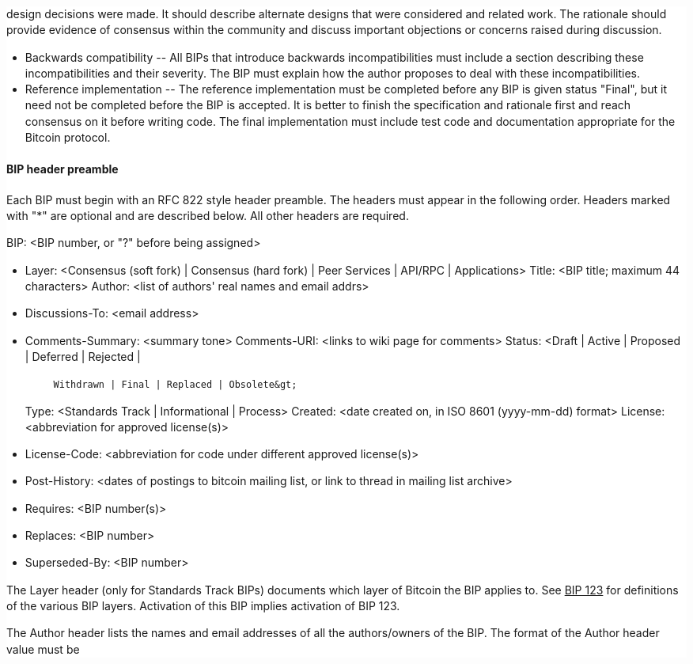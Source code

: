   design decisions were made. It should describe alternate designs that
  were considered and related work. The rationale should provide evidence
  of consensus within the community and discuss important objections or
  concerns raised during discussion.
- Backwards compatibility --
  All BIPs that introduce backwards incompatibilities must include a
  section describing these incompatibilities and their severity. The BIP
  must explain how the author proposes to deal with these
  incompatibilities.
- Reference implementation -- The reference
  implementation must be completed before any BIP is given status &quot;Final&quot;,
  but it need not be completed before the BIP is accepted. It is better
  to finish the specification and rationale first and reach consensus on
  it before writing code. The final implementation must include test code
  and documentation appropriate for the Bitcoin protocol.

#### BIP header preamble

Each BIP must begin with an RFC 822 style header preamble. The
headers must appear in the following order. Headers marked with &quot;\*&quot; are
optional and are described below. All other headers are required.

BIP: &lt;BIP number, or &quot;?&quot; before being assigned&gt;

- Layer: &lt;Consensus (soft fork) | Consensus (hard fork) | Peer Services | API/RPC | Applications&gt;
  Title: &lt;BIP title; maximum 44 characters&gt;
  Author: &lt;list of authors&#39; real names and email addrs&gt;
- Discussions-To: &lt;email address&gt;
- Comments-Summary: &lt;summary tone&gt;
  Comments-URI: &lt;links to wiki page for comments&gt;
  Status: &lt;Draft | Active | Proposed | Deferred | Rejected |

  ```
       Withdrawn | Final | Replaced | Obsolete&gt;
  ```

  Type: &lt;Standards Track | Informational | Process&gt;
  Created: &lt;date created on, in ISO 8601 (yyyy-mm-dd) format&gt;
  License: &lt;abbreviation for approved license(s)&gt;

- License-Code: &lt;abbreviation for code under different approved license(s)&gt;
- Post-History: &lt;dates of postings to bitcoin mailing list, or link to thread in mailing list archive&gt;
- Requires: &lt;BIP number(s)&gt;
- Replaces: &lt;BIP number&gt;
- Superseded-By: &lt;BIP number&gt;

The Layer header (only for Standards Track BIPs) documents which layer of Bitcoin the BIP applies to.
See [BIP 123](https://github.com/bitcoin/bips/blob/master/bip-0123.mediawiki) for definitions of the various BIP layers. Activation of this BIP implies activation of BIP 123.

The Author header lists the names and email addresses of all the authors/owners of the BIP.
The format of the Author header value must be
